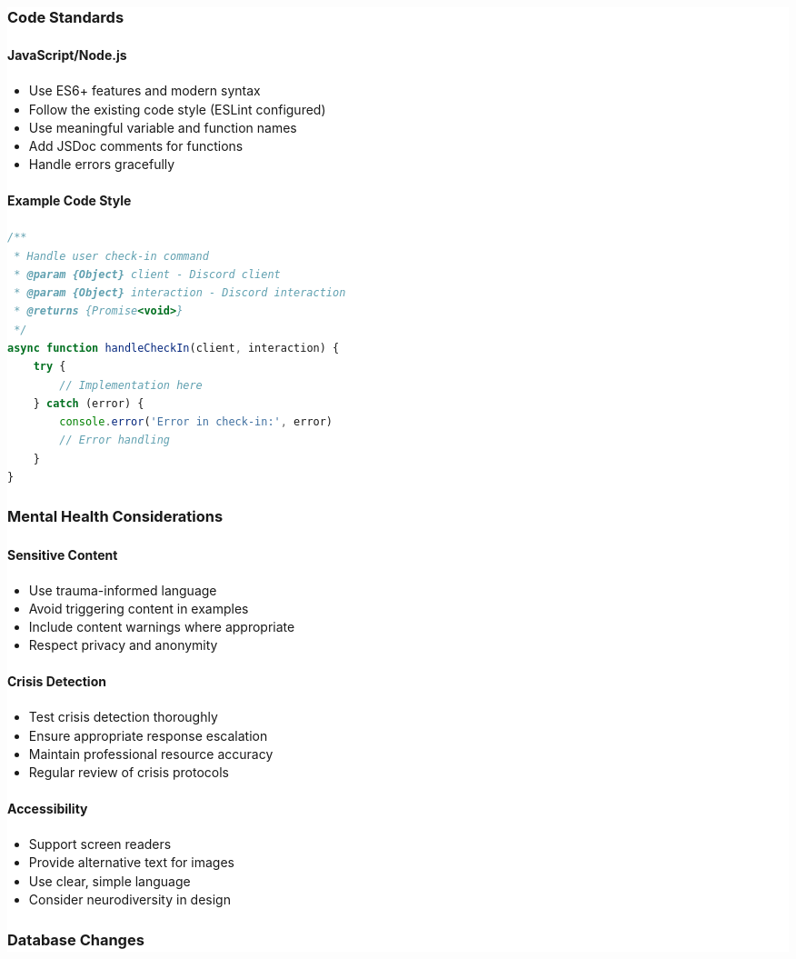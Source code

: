 ### Code Standards

#### JavaScript/Node.js

-   Use ES6+ features and modern syntax
-   Follow the existing code style (ESLint configured)
-   Use meaningful variable and function names
-   Add JSDoc comments for functions
-   Handle errors gracefully

#### Example Code Style

```javascript
/**
 * Handle user check-in command
 * @param {Object} client - Discord client
 * @param {Object} interaction - Discord interaction
 * @returns {Promise<void>}
 */
async function handleCheckIn(client, interaction) {
    try {
        // Implementation here
    } catch (error) {
        console.error('Error in check-in:', error)
        // Error handling
    }
}
```

### Mental Health Considerations

#### Sensitive Content

-   Use trauma-informed language
-   Avoid triggering content in examples
-   Include content warnings where appropriate
-   Respect privacy and anonymity

#### Crisis Detection

-   Test crisis detection thoroughly
-   Ensure appropriate response escalation
-   Maintain professional resource accuracy
-   Regular review of crisis protocols

#### Accessibility

-   Support screen readers
-   Provide alternative text for images
-   Use clear, simple language
-   Consider neurodiversity in design

### Database Changes
